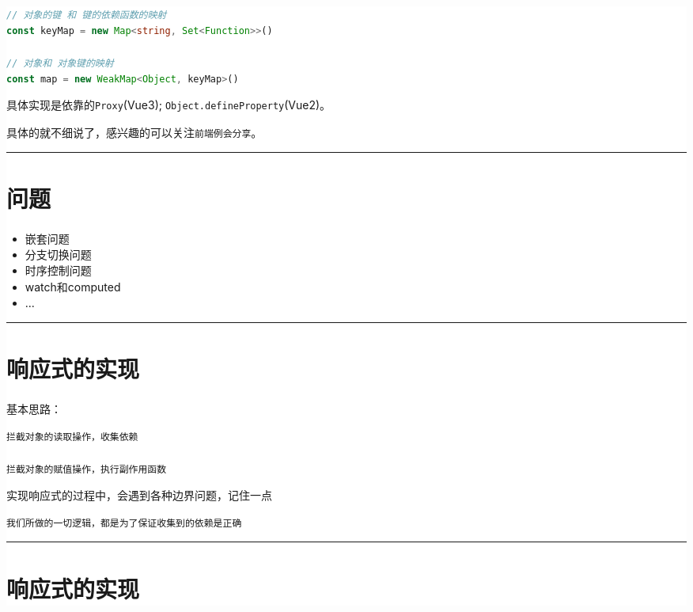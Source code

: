 ``` typescript
// 对象的键 和 键的依赖函数的映射
const keyMap = new Map<string, Set<Function>>()

// 对象和 对象键的映射
const map = new WeakMap<Object, keyMap>()
```

</div>

<div v-click="2">

具体实现是依靠的`Proxy`(Vue3); `Object.defineProperty`(Vue2)。

具体的就不细说了，感兴趣的可以关注`前端例会分享`。
</div>

---

# 问题

- 嵌套问题
- 分支切换问题
- 时序控制问题
- watch和computed
- ...


---

# 响应式的实现

<div>
<p> 

基本思路：
</p>

``` 
拦截对象的读取操作，收集依赖

拦截对象的赋值操作，执行副作用函数

```

</div>

<p v-click="1">
实现响应式的过程中，会遇到各种边界问题，记住一点

`我们所做的一切逻辑，都是为了保证收集到的依赖是正确`

</p>

---

# 响应式的实现
